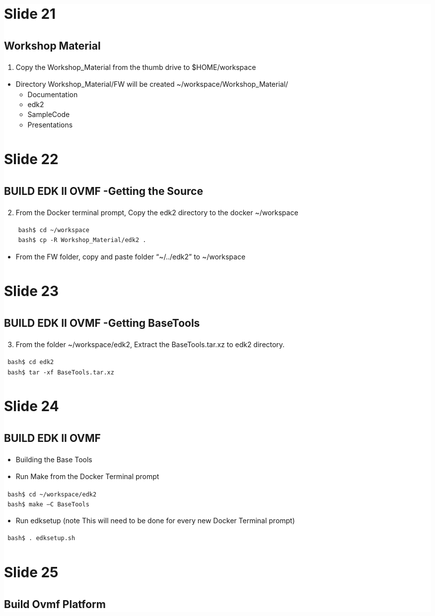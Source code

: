 # Slide 21
## Workshop Material 

1. Copy the Workshop_Material from  the thumb drive  to $HOME/workspace
- Directory Workshop_Material/FW will be created
   ~/workspace/Workshop_Material/ 
    - Documentation 
    - edk2      
    - SampleCode
	- Presentations


# Slide 22
## BUILD EDK II OVMF  -Getting the Source 
2. From the Docker terminal prompt, Copy the edk2 directory to the docker ~/workspace
```
    bash$ cd ~/workspace
    bash$ cp -R Workshop_Material/edk2 .
```
- 	From the FW folder, copy and paste folder “~/../edk2” to ~/workspace



# Slide 23
## BUILD EDK II OVMF  -Getting BaseTools
3. From the folder ~/workspace/edk2, Extract the BaseTools.tar.xz to edk2 directory.
```
 bash$ cd edk2
 bash$ tar -xf BaseTools.tar.xz
```

# Slide 24
## BUILD EDK II OVMF 
- Building the Base Tools

- Run Make from the Docker Terminal prompt
```
 bash$ cd ~/workspace/edk2
 bash$ make –C BaseTools
```
- Run edksetup (note This will need to be done for every new Docker Terminal prompt)
``` 
 bash$ . edksetup.sh
```

# Slide 25
## Build Ovmf Platform
